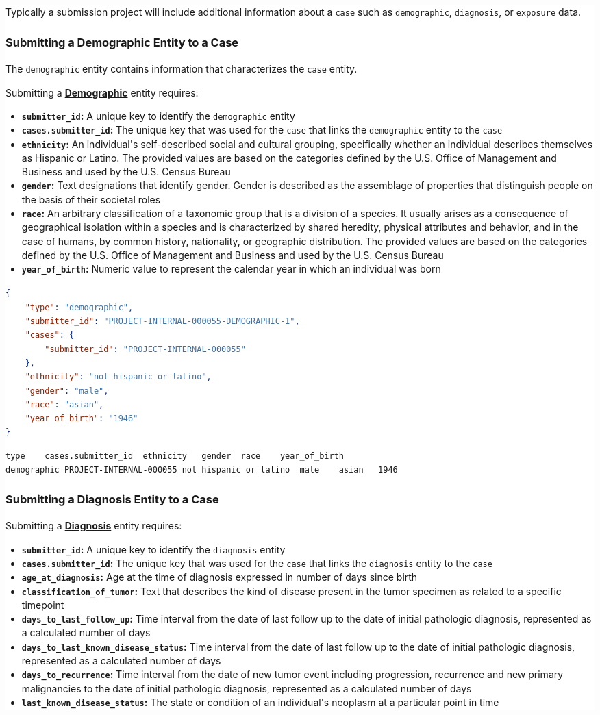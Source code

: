 Typically a submission project will include additional information about a `case` such as `demographic`, `diagnosis`, or `exposure` data.

### Submitting a Demographic Entity to a Case

The `demographic` entity contains information that characterizes the `case` entity.  

Submitting a [__Demographic__](https://gdc-docs.nci.nih.gov/Data_Dictionary/viewer/#?view=table-definition-view&id=demographic) entity requires:

* __`submitter_id`:__ A unique key to identify the `demographic` entity
* __`cases.submitter_id`:__ The unique key that was used for the `case` that links the `demographic` entity to the `case`
* __`ethnicity`:__ An individual's self-described social and cultural grouping, specifically whether an individual describes themselves as Hispanic or Latino. The provided values are based on the categories defined by the U.S. Office of Management and Business and used by the U.S. Census Bureau
* __`gender`:__ Text designations that identify gender. Gender is described as the assemblage of properties that distinguish people on the basis of their societal roles
* __`race`:__ An arbitrary classification of a taxonomic group that is a division of a species. It usually arises as a consequence of geographical isolation within a species and is characterized by shared heredity, physical attributes and behavior, and in the case of humans, by common history, nationality, or geographic distribution. The provided values are based on the categories defined by the U.S. Office of Management and Business and used by the U.S. Census Bureau
* __`year_of_birth`:__ Numeric value to represent the calendar year in which an individual was born

```JSON
{
    "type": "demographic",
    "submitter_id": "PROJECT-INTERNAL-000055-DEMOGRAPHIC-1",
    "cases": {
        "submitter_id": "PROJECT-INTERNAL-000055"
    },
    "ethnicity": "not hispanic or latino",
    "gender": "male",
    "race": "asian",
    "year_of_birth": "1946"
}
```
```TSV
type	cases.submitter_id	ethnicity	gender	race	year_of_birth
demographic	PROJECT-INTERNAL-000055	not hispanic or latino	male	asian	1946
```

### Submitting a Diagnosis Entity to a Case

Submitting a [__Diagnosis__](https://gdc-docs.nci.nih.gov/Data_Dictionary/viewer/#?view=table-definition-view&id=diagnosis) entity requires:

* __`submitter_id`:__ A unique key to identify the `diagnosis` entity
* __`cases.submitter_id`:__ The unique key that was used for the `case` that links the `diagnosis` entity to the `case`
* __`age_at_diagnosis`:__ Age at the time of diagnosis expressed in number of days since birth
* __`classification_of_tumor`:__ Text that describes the kind of disease present in the tumor specimen as related to a specific timepoint
* __`days_to_last_follow_up`:__  Time interval from the date of last follow up to the date of initial pathologic diagnosis, represented as a calculated number of days
* __`days_to_last_known_disease_status`:__ Time interval from the date of last follow up to the date of initial pathologic diagnosis, represented as a calculated number of days
* __`days_to_recurrence`:__ Time interval from the date of new tumor event including progression, recurrence and new primary malignancies to the date of initial pathologic diagnosis, represented as a calculated number of days
* __`last_known_disease_status`:__  The state or condition of an individual's neoplasm at a particular point in time